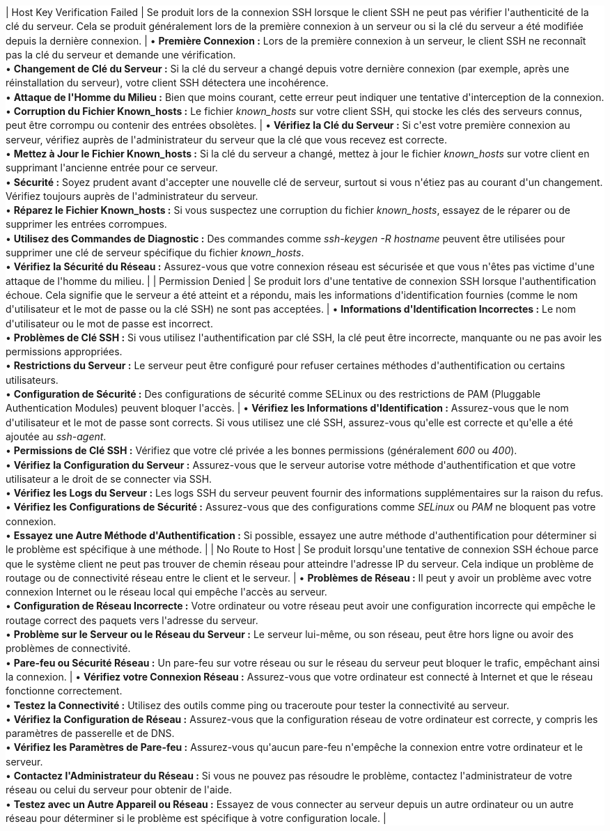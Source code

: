 | Host Key Verification Failed | Se produit lors de la connexion SSH lorsque le client SSH ne peut pas vérifier l'authenticité de la clé du serveur. Cela se produit généralement lors de la première connexion à un serveur ou si la clé du serveur a été modifiée depuis la dernière connexion.    | &bull;  **Première Connexion :** Lors de la première connexion à un serveur, le client SSH ne reconnaît pas la clé du serveur et demande une vérification.<br>&bull;  **Changement de Clé du Serveur :** Si la clé du serveur a changé depuis votre dernière connexion (par exemple, après une réinstallation du serveur), votre client SSH détectera une incohérence.<br>&bull;  **Attaque de l'Homme du Milieu :** Bien que moins courant, cette erreur peut indiquer une tentative d'interception de la connexion. <br>&bull;  **Corruption du Fichier Known_hosts :** Le fichier *known_hosts* sur votre client SSH, qui stocke les clés des serveurs connus, peut être corrompu ou contenir des entrées obsolètes.     | &bull;  **Vérifiez la Clé du Serveur :** Si c'est votre première connexion au serveur, vérifiez auprès de l'administrateur du serveur que la clé que vous recevez est correcte.<br>&bull;  **Mettez à Jour le Fichier Known_hosts :** Si la clé du serveur a changé, mettez à jour le fichier *known_hosts* sur votre client en supprimant l'ancienne entrée pour ce serveur.<br>&bull;  **Sécurité :** Soyez prudent avant d'accepter une nouvelle clé de serveur, surtout si vous n'étiez pas au courant d'un changement. Vérifiez toujours auprès de l'administrateur du serveur.<br>&bull;  **Réparez le Fichier Known_hosts :** Si vous suspectez une corruption du fichier *known_hosts*, essayez de le réparer ou de supprimer les entrées corrompues.<br>&bull;  **Utilisez des Commandes de Diagnostic :** Des commandes comme *ssh-keygen -R hostname* peuvent être utilisées pour supprimer une clé de serveur spécifique du fichier *known_hosts*.<br>&bull;  **Vérifiez la Sécurité du Réseau :** Assurez-vous que votre connexion réseau est sécurisée et que vous n'êtes pas victime d'une attaque de l'homme du milieu.     |
| Permission Denied | Se produit lors d'une tentative de connexion SSH lorsque l'authentification échoue. Cela signifie que le serveur a été atteint et a répondu, mais les informations d'identification fournies (comme le nom d'utilisateur et le mot de passe ou la clé SSH) ne sont pas acceptées. | &bull;  **Informations d'Identification Incorrectes :** Le nom d'utilisateur ou le mot de passe est incorrect.<br>&bull;  **Problèmes de Clé SSH :** Si vous utilisez l'authentification par clé SSH, la clé peut être incorrecte, manquante ou ne pas avoir les permissions appropriées.<br>&bull;  **Restrictions du Serveur :** Le serveur peut être configuré pour refuser certaines méthodes d'authentification ou certains utilisateurs.<br>&bull;  **Configuration de Sécurité :** Des configurations de sécurité comme SELinux ou des restrictions de PAM (Pluggable Authentication Modules) peuvent bloquer l'accès.    | &bull;  **Vérifiez les Informations d'Identification :** Assurez-vous que le nom d'utilisateur et le mot de passe sont corrects. Si vous utilisez une clé SSH, assurez-vous qu'elle est correcte et qu'elle a été ajoutée au *ssh-agent*.<br>&bull;  **Permissions de Clé SSH :** Vérifiez que votre clé privée a les bonnes permissions (généralement *600* ou *400*).<br>&bull;  **Vérifiez la Configuration du Serveur :** Assurez-vous que le serveur autorise votre méthode d'authentification et que votre utilisateur a le droit de se connecter via SSH.<br>&bull;  **Vérifiez les Logs du Serveur :** Les logs SSH du serveur peuvent fournir des informations supplémentaires sur la raison du refus.<br>&bull;  **Vérifiez les Configurations de Sécurité :** Assurez-vous que des configurations comme *SELinux* ou *PAM* ne bloquent pas votre connexion.<br>&bull;  **Essayez une Autre Méthode d'Authentification :** Si possible, essayez une autre méthode d'authentification pour déterminer si le problème est spécifique à une méthode.     |
| No Route to Host    | Se produit lorsqu'une tentative de connexion SSH échoue parce que le système client ne peut pas trouver de chemin réseau pour atteindre l'adresse IP du serveur. Cela indique un problème de routage ou de connectivité réseau entre le client et le serveur. | &bull;  **Problèmes de Réseau :** Il peut y avoir un problème avec votre connexion Internet ou le réseau local qui empêche l'accès au serveur.<br>&bull;  **Configuration de Réseau Incorrecte :** Votre ordinateur ou votre réseau peut avoir une configuration incorrecte qui empêche le routage correct des paquets vers l'adresse du serveur.<br>&bull;  **Problème sur le Serveur ou le Réseau du Serveur :** Le serveur lui-même, ou son réseau, peut être hors ligne ou avoir des problèmes de connectivité.<br>&bull;  **Pare-feu ou Sécurité Réseau :** Un pare-feu sur votre réseau ou sur le réseau du serveur peut bloquer le trafic, empêchant ainsi la connexion.     | &bull;  **Vérifiez votre Connexion Réseau :** Assurez-vous que votre ordinateur est connecté à Internet et que le réseau fonctionne correctement.<br>&bull;  **Testez la Connectivité :** Utilisez des outils comme ping ou traceroute pour tester la connectivité au serveur.<br>&bull;  **Vérifiez la Configuration de Réseau :** Assurez-vous que la configuration réseau de votre ordinateur est correcte, y compris les paramètres de passerelle et de DNS.<br>&bull;  **Vérifiez les Paramètres de Pare-feu :** Assurez-vous qu'aucun pare-feu n'empêche la connexion entre votre ordinateur et le serveur.<br>&bull;  **Contactez l'Administrateur du Réseau :** Si vous ne pouvez pas résoudre le problème, contactez l'administrateur de votre réseau ou celui du serveur pour obtenir de l'aide.<br>&bull;  **Testez avec un Autre Appareil ou Réseau :** Essayez de vous connecter au serveur depuis un autre ordinateur ou un autre réseau pour déterminer si le problème est spécifique à votre configuration locale.    |